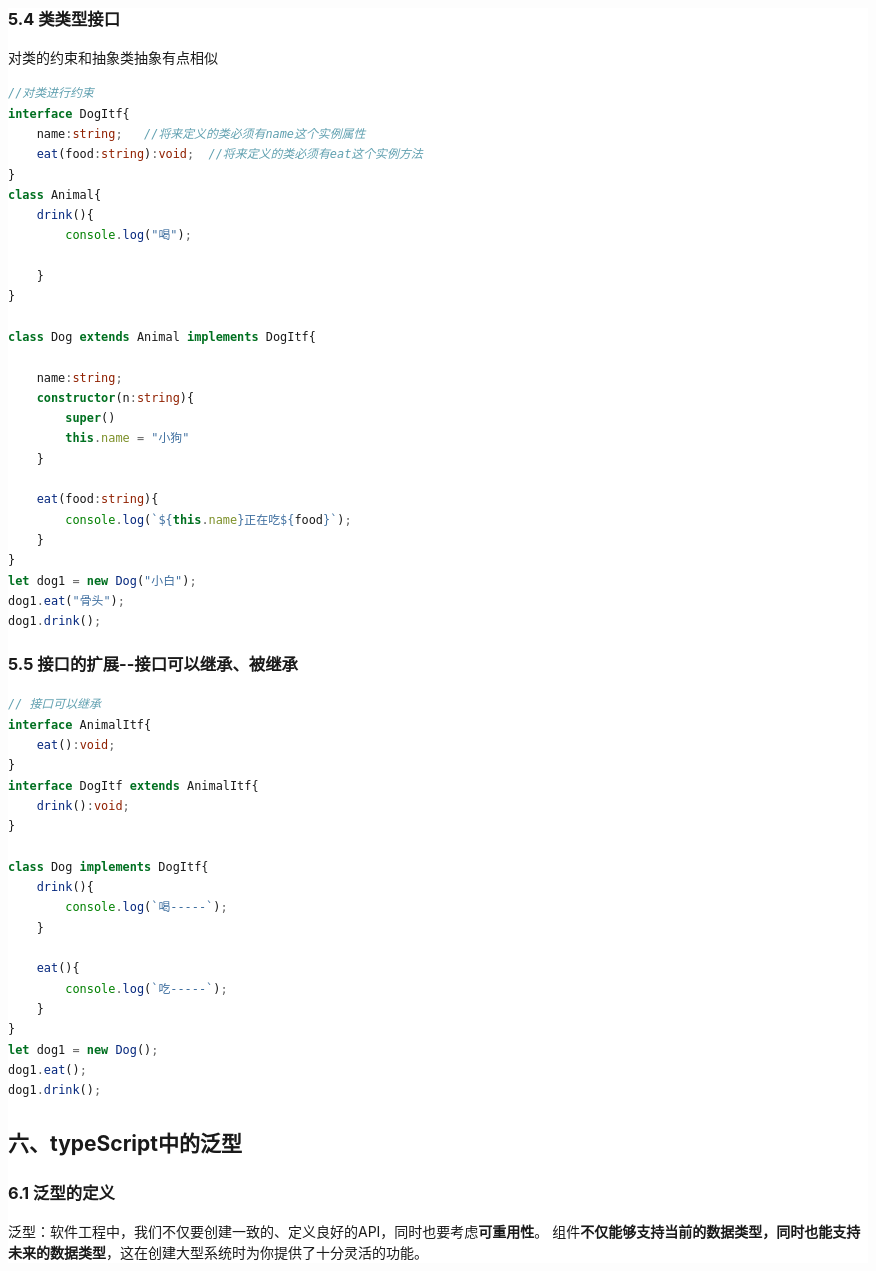 ### 5.4 类类型接口

对类的约束和抽象类抽象有点相似

```typescript
//对类进行约束
interface DogItf{
    name:string;   //将来定义的类必须有name这个实例属性
    eat(food:string):void;  //将来定义的类必须有eat这个实例方法
}
class Animal{
    drink(){
        console.log("喝");
     
    }
}

class Dog extends Animal implements DogItf{

    name:string;
    constructor(n:string){
        super()
        this.name = "小狗"
    }

    eat(food:string){
        console.log(`${this.name}正在吃${food}`);
    }
}
let dog1 = new Dog("小白");
dog1.eat("骨头");
dog1.drink();
```
### 5.5 接口的扩展--接口可以继承、被继承

```typescript
// 接口可以继承
interface AnimalItf{
    eat():void;
}
interface DogItf extends AnimalItf{
    drink():void;
}

class Dog implements DogItf{
    drink(){
        console.log(`喝-----`);
    }

    eat(){
        console.log(`吃-----`);
    }
}
let dog1 = new Dog();
dog1.eat();
dog1.drink();
```
## 六、typeScript中的泛型
### 6.1 泛型的定义
泛型：软件工程中，我们不仅要创建一致的、定义良好的API，同时也要考虑**可重用性**。 组件**不仅能够支持当前的数据类型，同时也能支持未来的数据类型**，这在创建大型系统时为你提供了十分灵活的功能。
